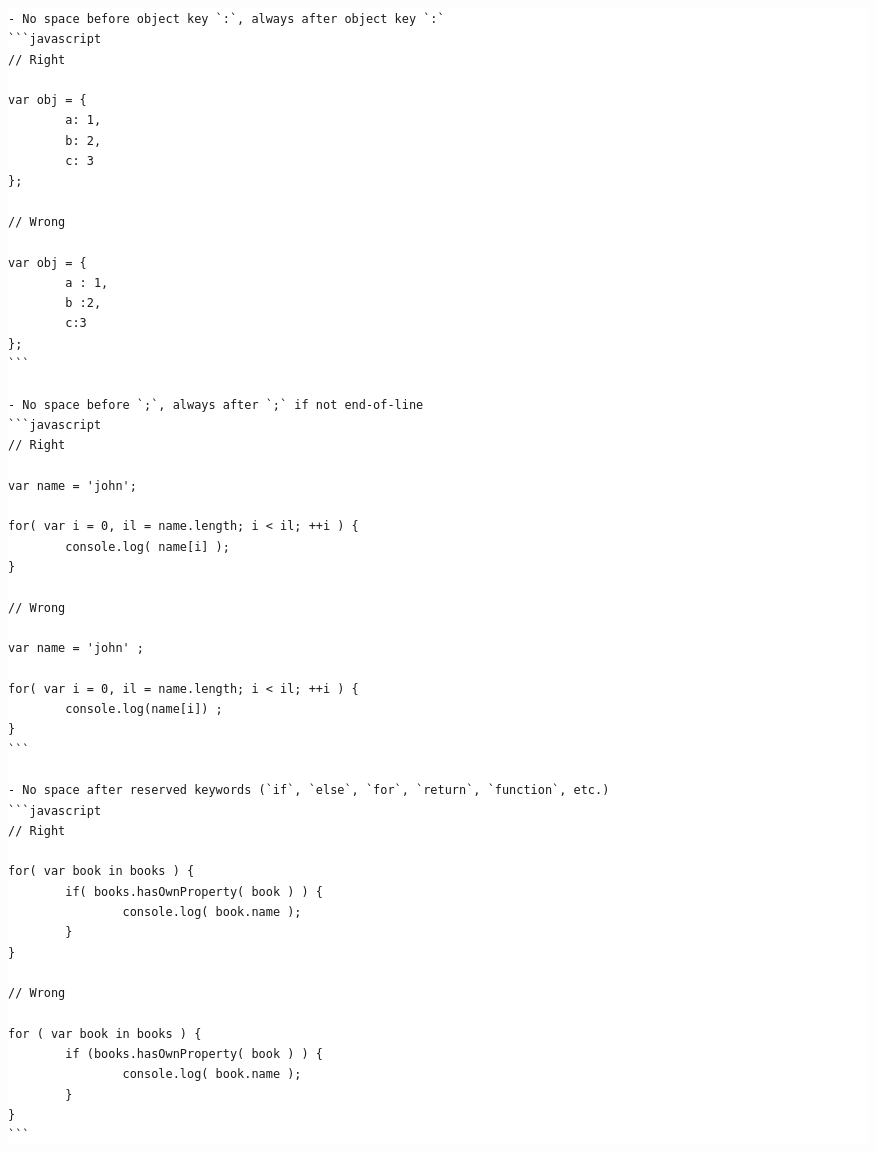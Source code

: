 	- No space before object key `:`, always after object key `:`
	```javascript
	// Right

	var obj = {
			a: 1,
			b: 2,
			c: 3
	};

	// Wrong

	var obj = {
			a : 1,
			b :2,
			c:3
	};
	```

	- No space before `;`, always after `;` if not end-of-line
	```javascript
	// Right

	var name = 'john';

	for( var i = 0, il = name.length; i < il; ++i ) {
			console.log( name[i] );
	}

	// Wrong

	var name = 'john' ;

	for( var i = 0, il = name.length; i < il; ++i ) {
			console.log(name[i]) ;
	}
	```

	- No space after reserved keywords (`if`, `else`, `for`, `return`, `function`, etc.)
	```javascript
	// Right

	for( var book in books ) {
			if( books.hasOwnProperty( book ) ) {
					console.log( book.name );
			}
	}

	// Wrong

	for ( var book in books ) {
			if (books.hasOwnProperty( book ) ) {
					console.log( book.name );
			}
	}
	```
